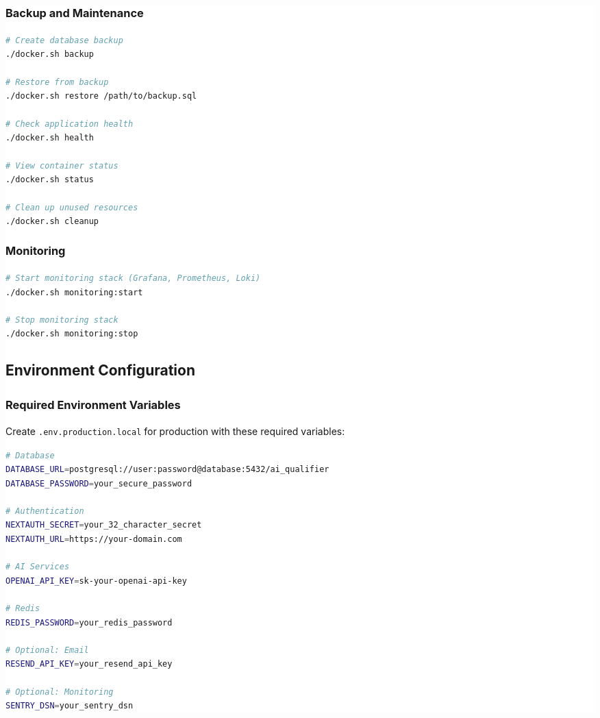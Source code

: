 ### Backup and Maintenance

```bash
# Create database backup
./docker.sh backup

# Restore from backup
./docker.sh restore /path/to/backup.sql

# Check application health
./docker.sh health

# View container status
./docker.sh status

# Clean up unused resources
./docker.sh cleanup
```

### Monitoring

```bash
# Start monitoring stack (Grafana, Prometheus, Loki)
./docker.sh monitoring:start

# Stop monitoring stack
./docker.sh monitoring:stop
```

## Environment Configuration

### Required Environment Variables

Create `.env.production.local` for production with these required variables:

```bash
# Database
DATABASE_URL=postgresql://user:password@database:5432/ai_qualifier
DATABASE_PASSWORD=your_secure_password

# Authentication
NEXTAUTH_SECRET=your_32_character_secret
NEXTAUTH_URL=https://your-domain.com

# AI Services
OPENAI_API_KEY=sk-your-openai-api-key

# Redis
REDIS_PASSWORD=your_redis_password

# Optional: Email
RESEND_API_KEY=your_resend_api_key

# Optional: Monitoring
SENTRY_DSN=your_sentry_dsn
```

